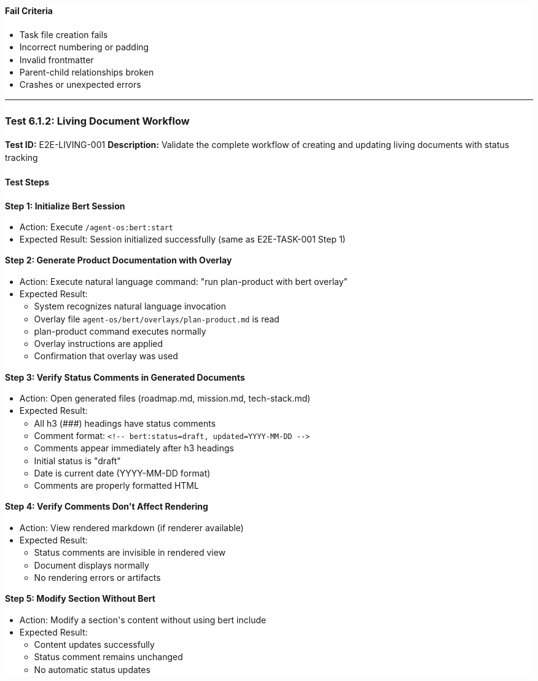 #### Fail Criteria
- Task file creation fails
- Incorrect numbering or padding
- Invalid frontmatter
- Parent-child relationships broken
- Crashes or unexpected errors

---

### Test 6.1.2: Living Document Workflow

**Test ID:** E2E-LIVING-001
**Description:** Validate the complete workflow of creating and updating living documents with status tracking

#### Test Steps

**Step 1: Initialize Bert Session**
- Action: Execute `/agent-os:bert:start`
- Expected Result: Session initialized successfully (same as E2E-TASK-001 Step 1)

**Step 2: Generate Product Documentation with Overlay**
- Action: Execute natural language command: "run plan-product with bert overlay"
- Expected Result:
  - System recognizes natural language invocation
  - Overlay file `agent-os/bert/overlays/plan-product.md` is read
  - plan-product command executes normally
  - Overlay instructions are applied
  - Confirmation that overlay was used

**Step 3: Verify Status Comments in Generated Documents**
- Action: Open generated files (roadmap.md, mission.md, tech-stack.md)
- Expected Result:
  - All h3 (###) headings have status comments
  - Comment format: `<!-- bert:status=draft, updated=YYYY-MM-DD -->`
  - Comments appear immediately after h3 headings
  - Initial status is "draft"
  - Date is current date (YYYY-MM-DD format)
  - Comments are properly formatted HTML

**Step 4: Verify Comments Don't Affect Rendering**
- Action: View rendered markdown (if renderer available)
- Expected Result:
  - Status comments are invisible in rendered view
  - Document displays normally
  - No rendering errors or artifacts

**Step 5: Modify Section Without Bert**
- Action: Modify a section's content without using bert include
- Expected Result:
  - Content updates successfully
  - Status comment remains unchanged
  - No automatic status updates
